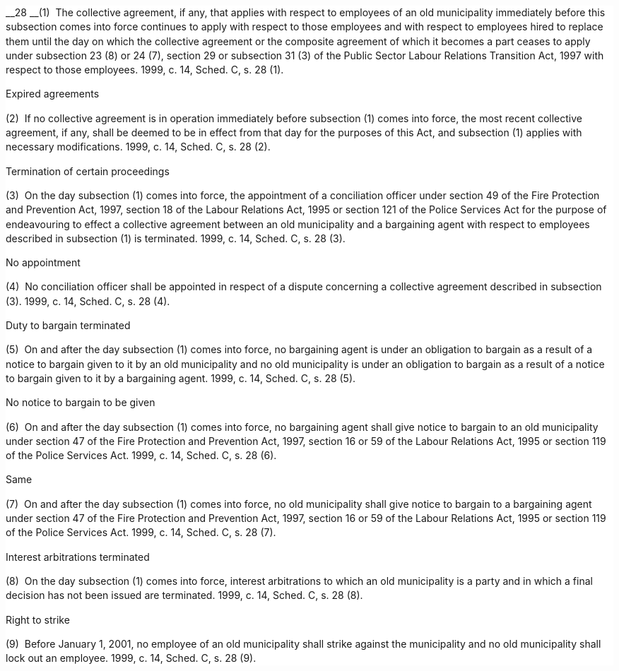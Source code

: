 <a id="BK50"></a>__28 __\(1\)  The collective agreement, if any, that applies with respect to employees of an old municipality immediately before this subsection comes into force continues to apply with respect to those employees and with respect to employees hired to replace them until the day on which the collective agreement or the composite agreement of which it becomes a part ceases to apply under subsection 23 \(8\) or 24 \(7\), section 29 or subsection 31 \(3\) of the Public Sector Labour Relations Transition Act, 1997 with respect to those employees\.  1999, c\. 14, Sched\. C, s\. 28 \(1\)\.

Expired agreements

\(2\)  If no collective agreement is in operation immediately before subsection \(1\) comes into force, the most recent collective agreement, if any, shall be deemed to be in effect from that day for the purposes of this Act, and subsection \(1\) applies with necessary modifications\.  1999, c\. 14, Sched\. C, s\. 28 \(2\)\.

Termination of certain proceedings

\(3\)  On the day subsection \(1\) comes into force, the appointment of a conciliation officer under section 49 of the Fire Protection and Prevention Act, 1997, section 18 of the Labour Relations Act, 1995 or section 121 of the Police Services Act for the purpose of endeavouring to effect a collective agreement between an old municipality and a bargaining agent with respect to employees described in subsection \(1\) is terminated\.  1999, c\. 14, Sched\. C, s\. 28 \(3\)\.

No appointment

\(4\)  No conciliation officer shall be appointed in respect of a dispute concerning a collective agreement described in subsection \(3\)\.  1999, c\. 14, Sched\. C, s\. 28 \(4\)\.

Duty to bargain terminated

\(5\)  On and after the day subsection \(1\) comes into force, no bargaining agent is under an obligation to bargain as a result of a notice to bargain given to it by an old municipality and no old municipality is under an obligation to bargain as a result of a notice to bargain given to it by a bargaining agent\.  1999, c\. 14, Sched\. C, s\. 28 \(5\)\.

No notice to bargain to be given

\(6\)  On and after the day subsection \(1\) comes into force, no bargaining agent shall give notice to bargain to an old municipality under section 47 of the Fire Protection and Prevention Act, 1997, section 16 or 59 of the Labour Relations Act, 1995 or section 119 of the Police Services Act\.  1999, c\. 14, Sched\. C, s\. 28 \(6\)\.

Same

\(7\)  On and after the day subsection \(1\) comes into force, no old municipality shall give notice to bargain to a bargaining agent under section 47 of the Fire Protection and Prevention Act, 1997, section 16 or 59 of the Labour Relations Act, 1995 or section 119 of the Police Services Act\.  1999, c\. 14, Sched\. C, s\. 28 \(7\)\.

Interest arbitrations terminated

\(8\)  On the day subsection \(1\) comes into force, interest arbitrations to which an old municipality is a party and in which a final decision has not been issued are terminated\.  1999, c\. 14, Sched\. C, s\. 28 \(8\)\.

Right to strike

\(9\)  Before January 1, 2001, no employee of an old municipality shall strike against the municipality and no old municipality shall lock out an employee\.  1999, c\. 14, Sched\. C, s\. 28 \(9\)\.
